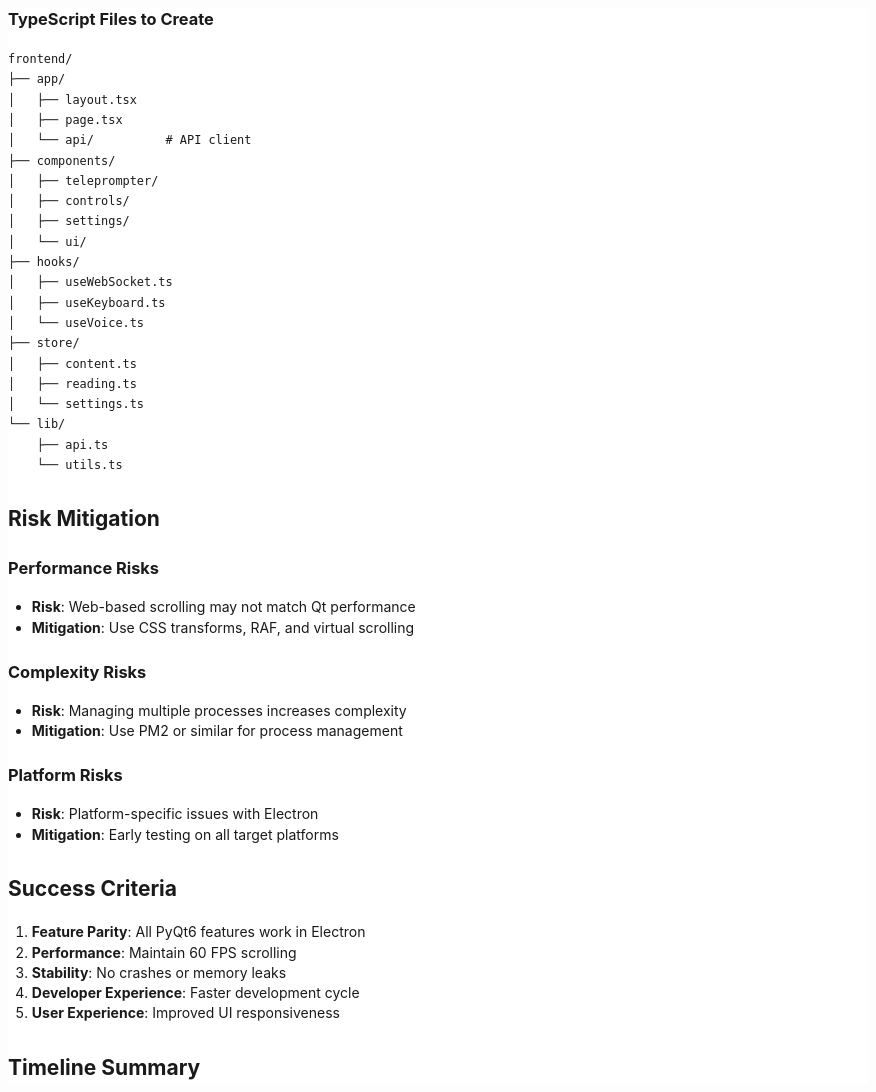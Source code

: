 ### TypeScript Files to Create
```
frontend/
├── app/
│   ├── layout.tsx
│   ├── page.tsx
│   └── api/          # API client
├── components/
│   ├── teleprompter/
│   ├── controls/
│   ├── settings/
│   └── ui/
├── hooks/
│   ├── useWebSocket.ts
│   ├── useKeyboard.ts
│   └── useVoice.ts
├── store/
│   ├── content.ts
│   ├── reading.ts
│   └── settings.ts
└── lib/
    ├── api.ts
    └── utils.ts
```

## Risk Mitigation

### Performance Risks
- **Risk**: Web-based scrolling may not match Qt performance
- **Mitigation**: Use CSS transforms, RAF, and virtual scrolling

### Complexity Risks
- **Risk**: Managing multiple processes increases complexity
- **Mitigation**: Use PM2 or similar for process management

### Platform Risks
- **Risk**: Platform-specific issues with Electron
- **Mitigation**: Early testing on all target platforms

## Success Criteria

1. **Feature Parity**: All PyQt6 features work in Electron
2. **Performance**: Maintain 60 FPS scrolling
3. **Stability**: No crashes or memory leaks
4. **Developer Experience**: Faster development cycle
5. **User Experience**: Improved UI responsiveness

## Timeline Summary
